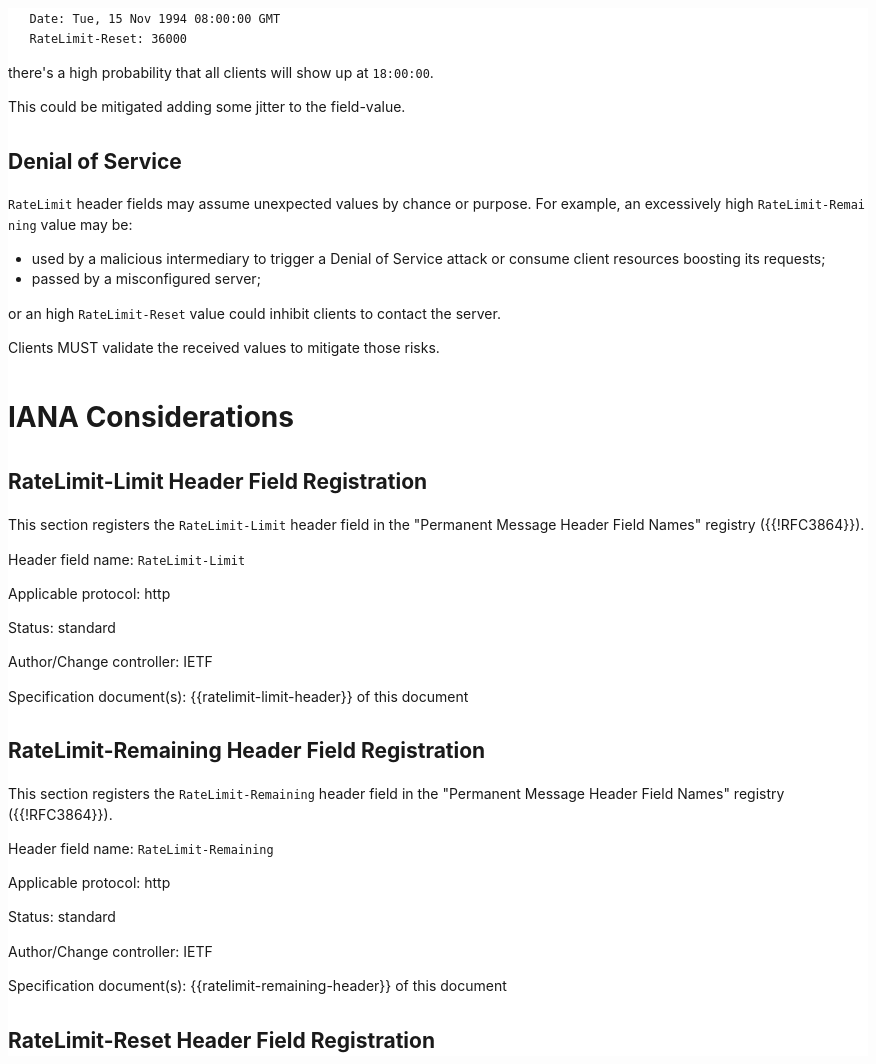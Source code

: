 ~~~
   Date: Tue, 15 Nov 1994 08:00:00 GMT
   RateLimit-Reset: 36000
~~~

there's a high probability that all clients will show up at `18:00:00`.

This could be mitigated adding some jitter to the field-value.

## Denial of Service

`RateLimit` header fields may assume unexpected values by chance or purpose.
For example, an excessively high `RateLimit-Remaining` value may be:

- used by a malicious intermediary to trigger a Denial of Service attack
  or consume client resources boosting its requests;
- passed by a misconfigured server;

or an high `RateLimit-Reset` value could inhibit clients to contact
the server.

Clients MUST validate the received values to mitigate those risks.


# IANA Considerations


## RateLimit-Limit Header Field Registration

This section registers the `RateLimit-Limit` header field in the "Permanent Message
Header Field Names" registry ({{!RFC3864}}).

Header field name:  `RateLimit-Limit`

Applicable protocol:  http

Status:  standard

Author/Change controller:  IETF

Specification document(s):  {{ratelimit-limit-header}} of this document

## RateLimit-Remaining Header Field Registration

This section registers the `RateLimit-Remaining` header field in the "Permanent Message
Header Field Names" registry ({{!RFC3864}}).

Header field name:  `RateLimit-Remaining`

Applicable protocol:  http

Status:  standard

Author/Change controller:  IETF

Specification document(s):  {{ratelimit-remaining-header}} of this document

## RateLimit-Reset Header Field Registration
